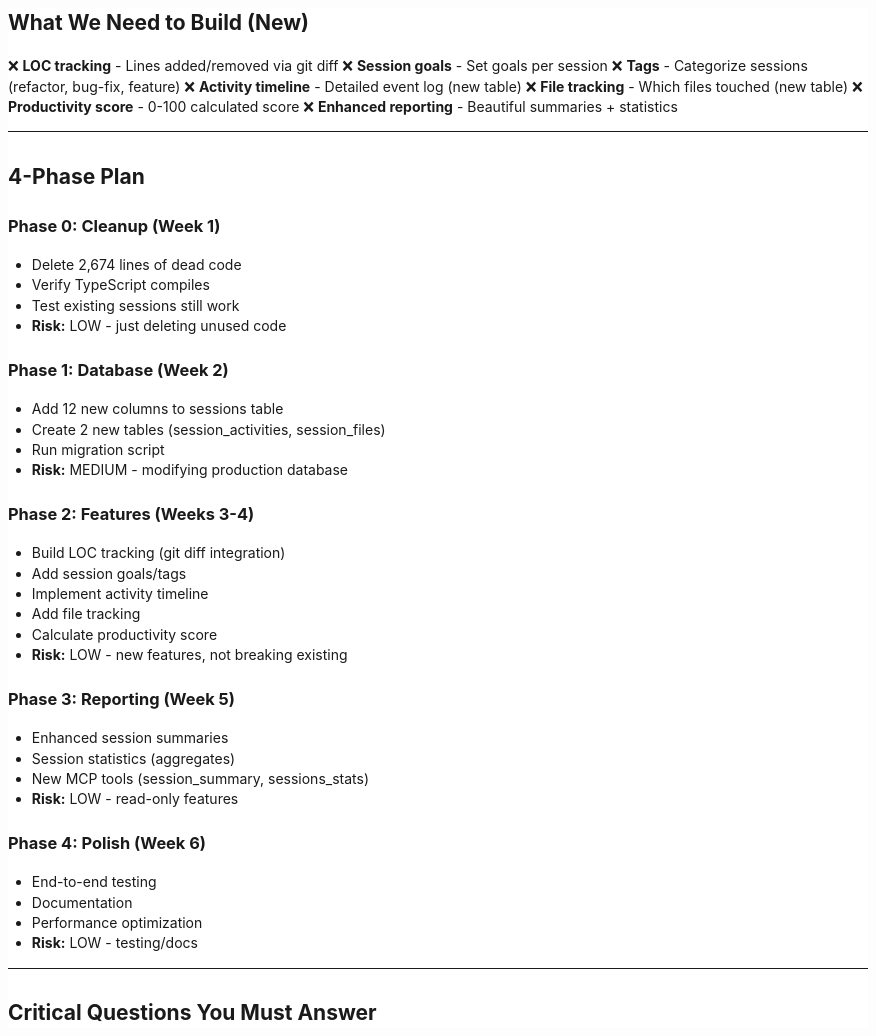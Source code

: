 ## What We Need to Build (New)

❌ **LOC tracking** - Lines added/removed via git diff
❌ **Session goals** - Set goals per session
❌ **Tags** - Categorize sessions (refactor, bug-fix, feature)
❌ **Activity timeline** - Detailed event log (new table)
❌ **File tracking** - Which files touched (new table)
❌ **Productivity score** - 0-100 calculated score
❌ **Enhanced reporting** - Beautiful summaries + statistics

---

## 4-Phase Plan

### Phase 0: Cleanup (Week 1)
- Delete 2,674 lines of dead code
- Verify TypeScript compiles
- Test existing sessions still work
- **Risk:** LOW - just deleting unused code

### Phase 1: Database (Week 2)
- Add 12 new columns to sessions table
- Create 2 new tables (session_activities, session_files)
- Run migration script
- **Risk:** MEDIUM - modifying production database

### Phase 2: Features (Weeks 3-4)
- Build LOC tracking (git diff integration)
- Add session goals/tags
- Implement activity timeline
- Add file tracking
- Calculate productivity score
- **Risk:** LOW - new features, not breaking existing

### Phase 3: Reporting (Week 5)
- Enhanced session summaries
- Session statistics (aggregates)
- New MCP tools (session_summary, sessions_stats)
- **Risk:** LOW - read-only features

### Phase 4: Polish (Week 6)
- End-to-end testing
- Documentation
- Performance optimization
- **Risk:** LOW - testing/docs

---

## Critical Questions You Must Answer
